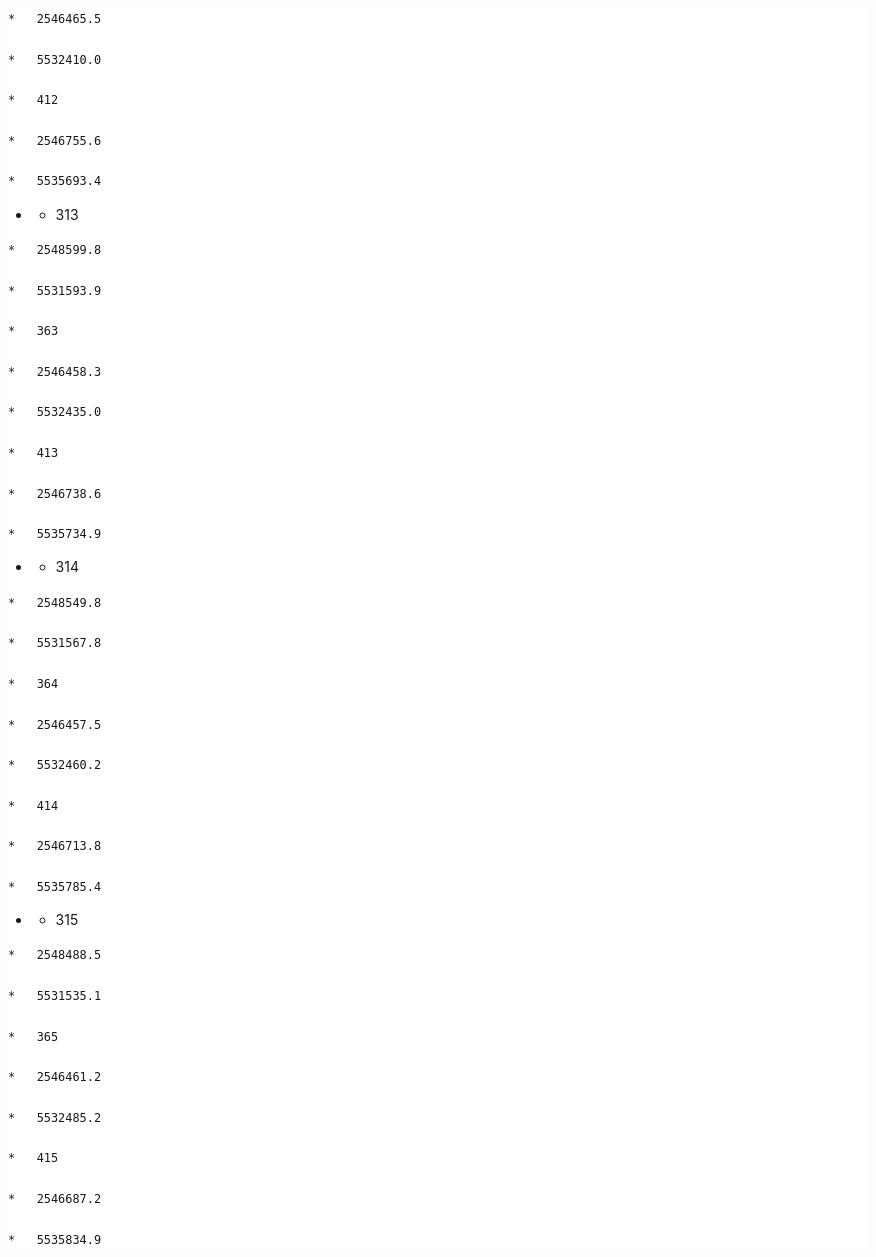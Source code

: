     *   2546465.5

    *   5532410.0

    *   412

    *   2546755.6

    *   5535693.4


*    *   313

    *   2548599.8

    *   5531593.9

    *   363

    *   2546458.3

    *   5532435.0

    *   413

    *   2546738.6

    *   5535734.9


*    *   314

    *   2548549.8

    *   5531567.8

    *   364

    *   2546457.5

    *   5532460.2

    *   414

    *   2546713.8

    *   5535785.4


*    *   315

    *   2548488.5

    *   5531535.1

    *   365

    *   2546461.2

    *   5532485.2

    *   415

    *   2546687.2

    *   5535834.9
